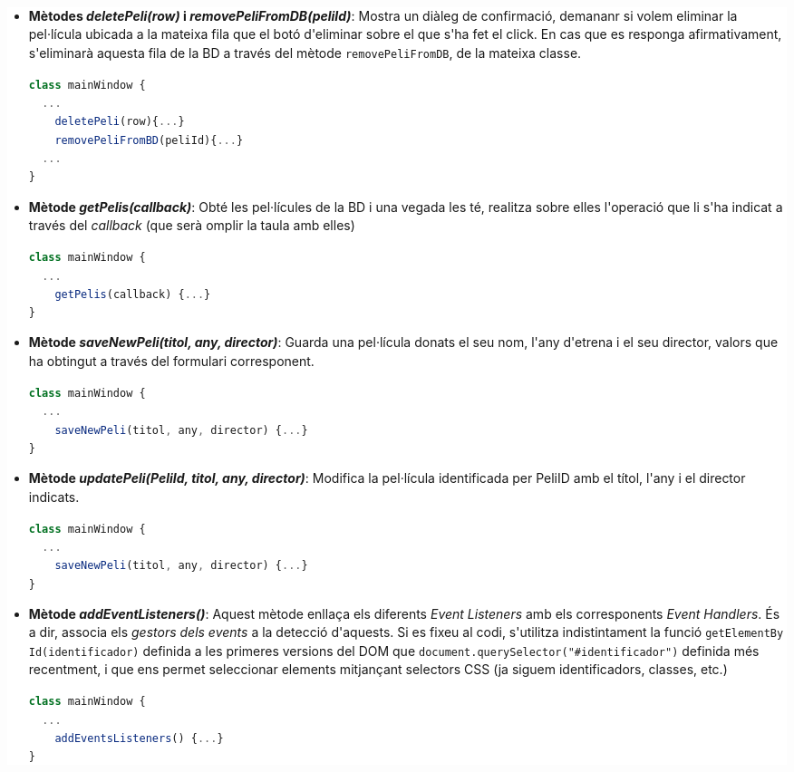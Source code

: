 * **Mètodes *deletePeli(row)* i *removePeliFromDB(peliId)***: Mostra un diàleg de confirmació, demananr si volem eliminar la pel·lícula ubicada a la mateixa fila que el botó d'eliminar sobre el que s'ha fet el click. En cas que es responga afirmativament, s'eliminarà aquesta fila de la BD a través del mètode `removePeliFromDB`, de la mateixa classe.

    ```js
    class mainWindow {
      ...
        deletePeli(row){...}
        removePeliFromBD(peliId){...}
      ...
    }
    ```

* **Mètode *getPelis(callback)***: Obté les pel·lícules de la BD i una vegada les té, realitza sobre elles l'operació que li s'ha indicat a través del *callback* (que serà omplir la taula amb elles)

    ```js
    class mainWindow {
      ...
        getPelis(callback) {...}
    }
    ```

* **Mètode *saveNewPeli(titol, any, director)***: Guarda una pel·lícula donats el seu nom, l'any d'etrena i el seu director, valors que ha obtingut a través del formulari corresponent.

    ```js
    class mainWindow {
      ...
        saveNewPeli(titol, any, director) {...}
    }
    ```

* **Mètode *updatePeli(PeliId, titol, any, director)***: Modifica la pel·lícula identificada per PeliID amb el títol, l'any i el director indicats.

    ```js
    class mainWindow {
      ...
        saveNewPeli(titol, any, director) {...}
    }
    ```

* **Mètode *addEventListeners()***: Aquest mètode enllaça els diferents *Event Listeners* amb els corresponents *Event Handlers*. És a dir, associa els *gestors dels events* a la detecció d'aquests. Si es fixeu al codi, s'utilitza indistintament la funció `getElementById(identificador)` definida a les primeres versions del DOM que `document.querySelector("#identificador")` definida més recentment, i que ens permet seleccionar elements mitjançant selectors CSS (ja siguem identificadors, classes, etc.)

    ```js
    class mainWindow {
      ...
        addEventsListeners() {...}
    }
    ```
